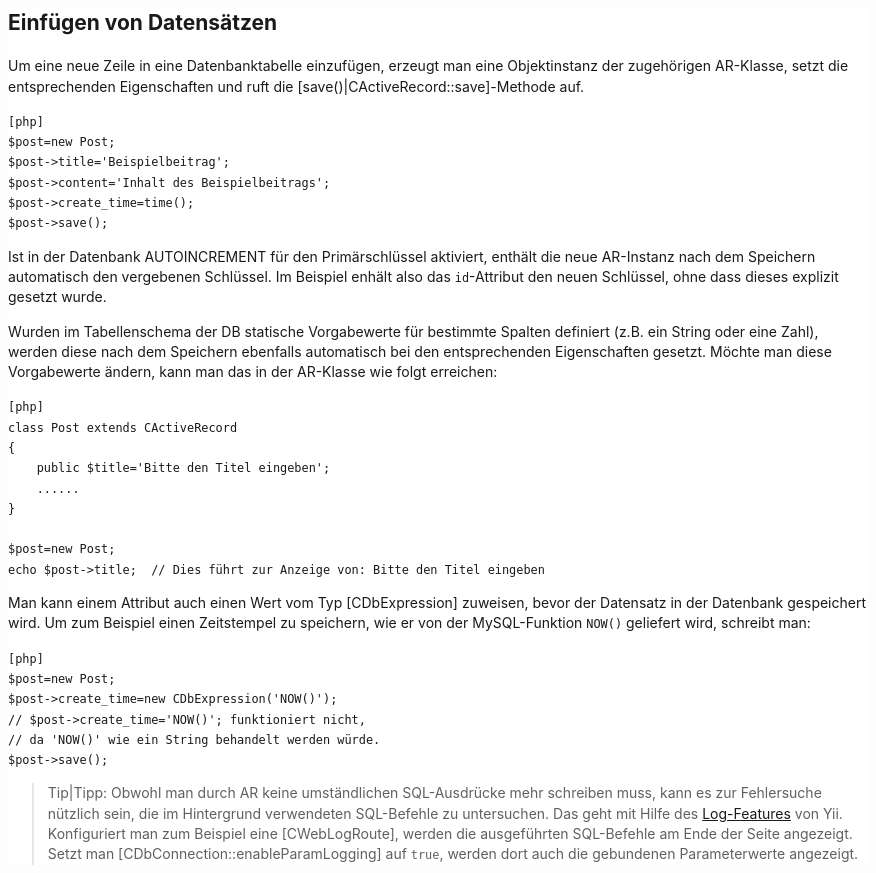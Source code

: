 

Einfügen von Datensätzen
------------------------

Um eine neue Zeile in eine Datenbanktabelle einzufügen, erzeugt man eine
Objektinstanz der zugehörigen AR-Klasse, setzt die entsprechenden
Eigenschaften und ruft die [save()|CActiveRecord::save]-Methode auf.

~~~
[php]
$post=new Post;
$post->title='Beispielbeitrag';
$post->content='Inhalt des Beispielbeitrags';
$post->create_time=time();
$post->save();
~~~

Ist in der Datenbank AUTOINCREMENT für den Primärschlüssel aktiviert, enthält
die neue AR-Instanz nach dem Speichern automatisch den vergebenen
Schlüssel. Im Beispiel enhält also das `id`-Attribut den neuen Schlüssel, ohne
dass dieses explizit gesetzt wurde.

Wurden im Tabellenschema der DB statische Vorgabewerte für bestimmte Spalten
definiert (z.B. ein String oder eine Zahl), werden diese nach dem Speichern
ebenfalls automatisch bei den entsprechenden Eigenschaften gesetzt. Möchte
man diese Vorgabewerte ändern, kann man das in der AR-Klasse wie folgt
erreichen:

~~~
[php]
class Post extends CActiveRecord
{
	public $title='Bitte den Titel eingeben';
	......
}

$post=new Post;
echo $post->title;  // Dies führt zur Anzeige von: Bitte den Titel eingeben
~~~

Man kann einem Attribut auch einen Wert vom Typ
[CDbExpression] zuweisen, bevor der Datensatz in der Datenbank gespeichert
wird. Um zum Beispiel einen Zeitstempel zu speichern, wie er von der
MySQL-Funktion `NOW()` geliefert wird, schreibt man:

~~~
[php]
$post=new Post;
$post->create_time=new CDbExpression('NOW()');
// $post->create_time='NOW()'; funktioniert nicht,
// da 'NOW()' wie ein String behandelt werden würde.
$post->save();
~~~

> Tip|Tipp: Obwohl man durch AR keine umständlichen SQL-Ausdrücke mehr
> schreiben muss, kann es zur Fehlersuche nützlich sein, die
> im Hintergrund verwendeten SQL-Befehle zu untersuchen. Das geht mit
> Hilfe des [Log-Features](/doc/guide/topics.logging) von Yii. Konfiguriert
> man zum Beispiel eine [CWebLogRoute], werden die ausgeführten SQL-Befehle
> am Ende der Seite angezeigt.  Setzt man [CDbConnection::enableParamLogging]
> auf `true`, werden dort auch die gebundenen Parameterwerte angezeigt.
